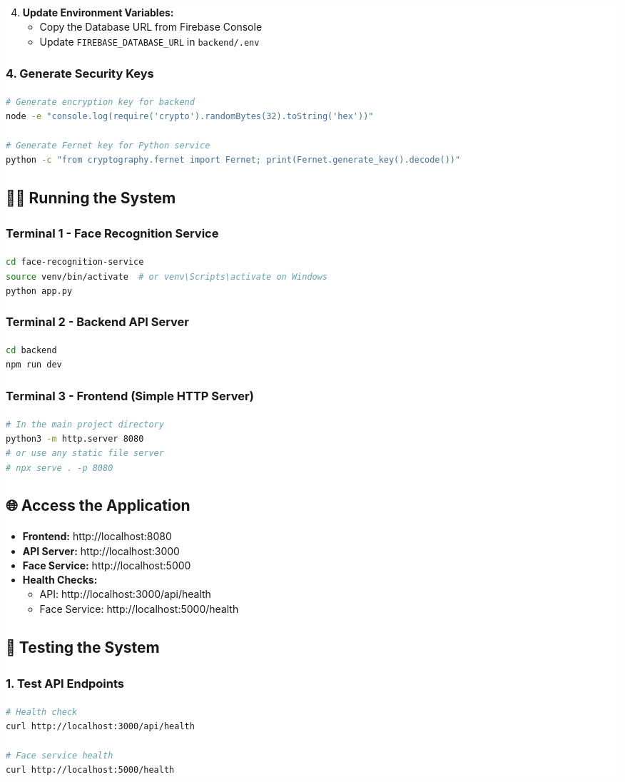 4. **Update Environment Variables:**
   - Copy the Database URL from Firebase Console
   - Update `FIREBASE_DATABASE_URL` in `backend/.env`

### 4. Generate Security Keys

```bash
# Generate encryption key for backend
node -e "console.log(require('crypto').randomBytes(32).toString('hex'))"

# Generate Fernet key for Python service
python -c "from cryptography.fernet import Fernet; print(Fernet.generate_key().decode())"
```

## 🏃‍♂️ Running the System

### Terminal 1 - Face Recognition Service
```bash
cd face-recognition-service
source venv/bin/activate  # or venv\Scripts\activate on Windows
python app.py
```

### Terminal 2 - Backend API Server
```bash
cd backend
npm run dev
```

### Terminal 3 - Frontend (Simple HTTP Server)
```bash
# In the main project directory
python3 -m http.server 8080
# or use any static file server
# npx serve . -p 8080
```

## 🌐 Access the Application

- **Frontend:** http://localhost:8080
- **API Server:** http://localhost:3000
- **Face Service:** http://localhost:5000
- **Health Checks:** 
  - API: http://localhost:3000/api/health
  - Face Service: http://localhost:5000/health

## 🧪 Testing the System

### 1. Test API Endpoints
```bash
# Health check
curl http://localhost:3000/api/health

# Face service health
curl http://localhost:5000/health
```
